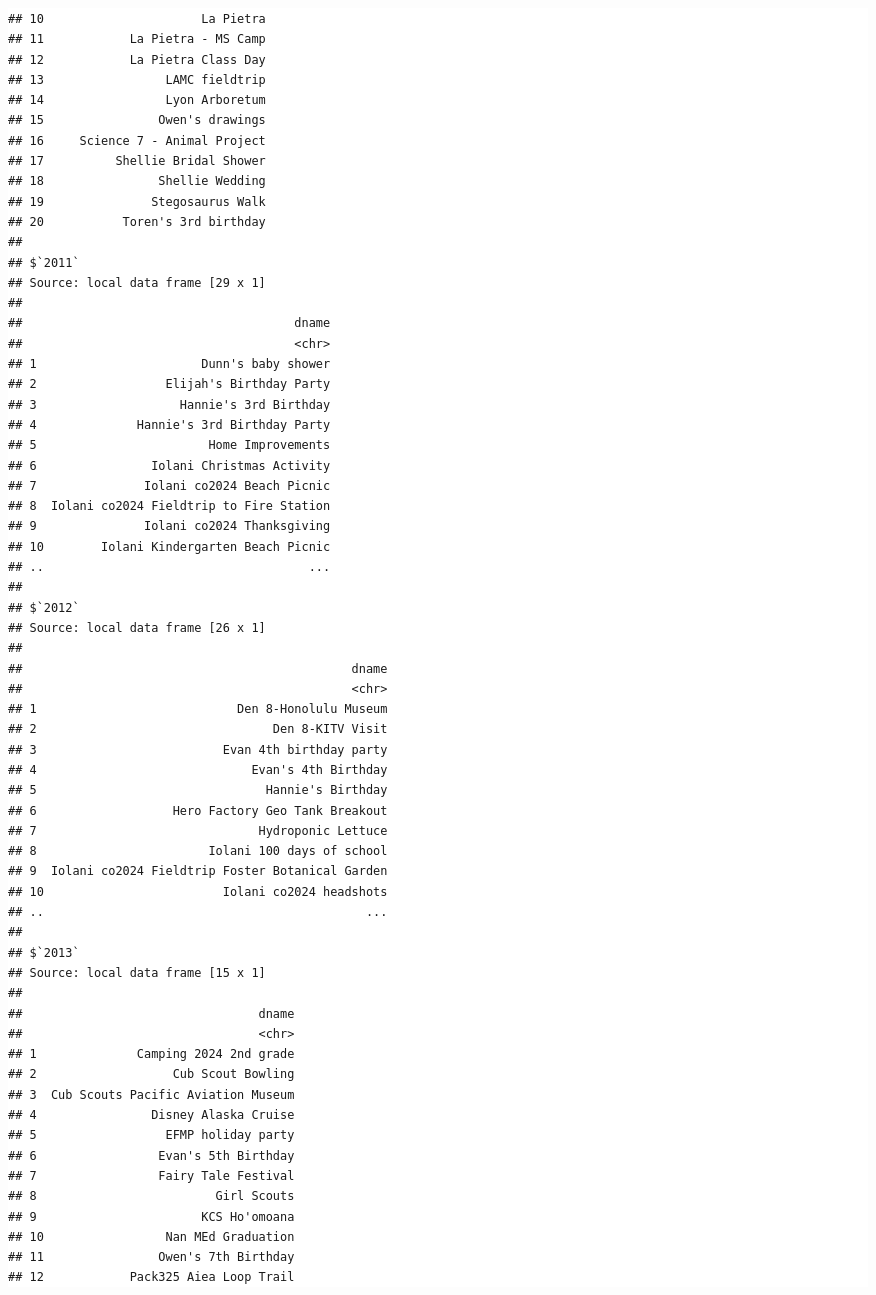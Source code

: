 ```
## 10                      La Pietra
## 11            La Pietra - MS Camp
## 12            La Pietra Class Day
## 13                 LAMC fieldtrip
## 14                 Lyon Arboretum
## 15                Owen's drawings
## 16     Science 7 - Animal Project
## 17          Shellie Bridal Shower
## 18                Shellie Wedding
## 19               Stegosaurus Walk
## 20           Toren's 3rd birthday
## 
## $`2011`
## Source: local data frame [29 x 1]
## 
##                                      dname
##                                      <chr>
## 1                       Dunn's baby shower
## 2                  Elijah's Birthday Party
## 3                    Hannie's 3rd Birthday
## 4              Hannie's 3rd Birthday Party
## 5                        Home Improvements
## 6                Iolani Christmas Activity
## 7               Iolani co2024 Beach Picnic
## 8  Iolani co2024 Fieldtrip to Fire Station
## 9               Iolani co2024 Thanksgiving
## 10        Iolani Kindergarten Beach Picnic
## ..                                     ...
## 
## $`2012`
## Source: local data frame [26 x 1]
## 
##                                              dname
##                                              <chr>
## 1                            Den 8-Honolulu Museum
## 2                                 Den 8-KITV Visit
## 3                          Evan 4th birthday party
## 4                              Evan's 4th Birthday
## 5                                Hannie's Birthday
## 6                   Hero Factory Geo Tank Breakout
## 7                               Hydroponic Lettuce
## 8                        Iolani 100 days of school
## 9  Iolani co2024 Fieldtrip Foster Botanical Garden
## 10                         Iolani co2024 headshots
## ..                                             ...
## 
## $`2013`
## Source: local data frame [15 x 1]
## 
##                                 dname
##                                 <chr>
## 1              Camping 2024 2nd grade
## 2                   Cub Scout Bowling
## 3  Cub Scouts Pacific Aviation Museum
## 4                Disney Alaska Cruise
## 5                  EFMP holiday party
## 6                 Evan's 5th Birthday
## 7                 Fairy Tale Festival
## 8                         Girl Scouts
## 9                       KCS Ho'omoana
## 10                 Nan MEd Graduation
## 11                Owen's 7th Birthday
## 12            Pack325 Aiea Loop Trail
```